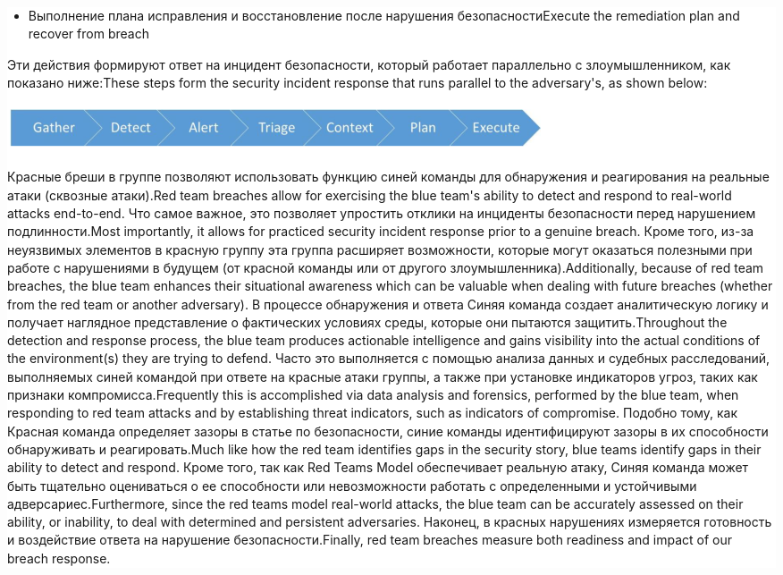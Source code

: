 - <span data-ttu-id="3aeee-160">Выполнение плана исправления и восстановление после нарушения безопасности</span><span class="sxs-lookup"><span data-stu-id="3aeee-160">Execute the remediation plan and recover from breach</span></span>

<span data-ttu-id="3aeee-161">Эти действия формируют ответ на инцидент безопасности, который работает параллельно с злоумышленником, как показано ниже:</span><span class="sxs-lookup"><span data-stu-id="3aeee-161">These steps form the security incident response that runs parallel to the adversary's, as shown below:</span></span>
 
![Этапы отклика на нарушение](media/office-365-isolation-breach-response-stages.png)

<span data-ttu-id="3aeee-163">Красные бреши в группе позволяют использовать функцию синей команды для обнаружения и реагирования на реальные атаки (сквозные атаки).</span><span class="sxs-lookup"><span data-stu-id="3aeee-163">Red team breaches allow for exercising the blue team's ability to detect and respond to real-world attacks end-to-end.</span></span> <span data-ttu-id="3aeee-164">Что самое важное, это позволяет упростить отклики на инциденты безопасности перед нарушением подлинности.</span><span class="sxs-lookup"><span data-stu-id="3aeee-164">Most importantly, it allows for practiced security incident response prior to a genuine breach.</span></span> <span data-ttu-id="3aeee-165">Кроме того, из-за неуязвимых элементов в красную группу эта группа расширяет возможности, которые могут оказаться полезными при работе с нарушениями в будущем (от красной команды или от другого злоумышленника).</span><span class="sxs-lookup"><span data-stu-id="3aeee-165">Additionally, because of red team breaches, the blue team enhances their situational awareness which can be valuable when dealing with future breaches (whether from the red team or another adversary).</span></span> <span data-ttu-id="3aeee-166">В процессе обнаружения и ответа Синяя команда создает аналитическую логику и получает наглядное представление о фактических условиях среды, которые они пытаются защитить.</span><span class="sxs-lookup"><span data-stu-id="3aeee-166">Throughout the detection and response process, the blue team produces actionable intelligence and gains visibility into the actual conditions of the environment(s) they are trying to defend.</span></span> <span data-ttu-id="3aeee-167">Часто это выполняется с помощью анализа данных и судебных расследований, выполняемых синей командой при ответе на красные атаки группы, а также при установке индикаторов угроз, таких как признаки компромисса.</span><span class="sxs-lookup"><span data-stu-id="3aeee-167">Frequently this is accomplished via data analysis and forensics, performed by the blue team, when responding to red team attacks and by establishing threat indicators, such as indicators of compromise.</span></span> <span data-ttu-id="3aeee-168">Подобно тому, как Красная команда определяет зазоры в статье по безопасности, синие команды идентифицируют зазоры в их способности обнаруживать и реагировать.</span><span class="sxs-lookup"><span data-stu-id="3aeee-168">Much like how the red team identifies gaps in the security story, blue teams identify gaps in their ability to detect and respond.</span></span> <span data-ttu-id="3aeee-169">Кроме того, так как Red Teams Model обеспечивает реальную атаку, Синяя команда может быть тщательно оцениваться о ее способности или невозможности работать с определенными и устойчивыми адверсариес.</span><span class="sxs-lookup"><span data-stu-id="3aeee-169">Furthermore, since the red teams model real-world attacks, the blue team can be accurately assessed on their ability, or inability, to deal with determined and persistent adversaries.</span></span> <span data-ttu-id="3aeee-170">Наконец, в красных нарушениях измеряется готовность и воздействие ответа на нарушение безопасности.</span><span class="sxs-lookup"><span data-stu-id="3aeee-170">Finally, red team breaches measure both readiness and impact of our breach response.</span></span>
